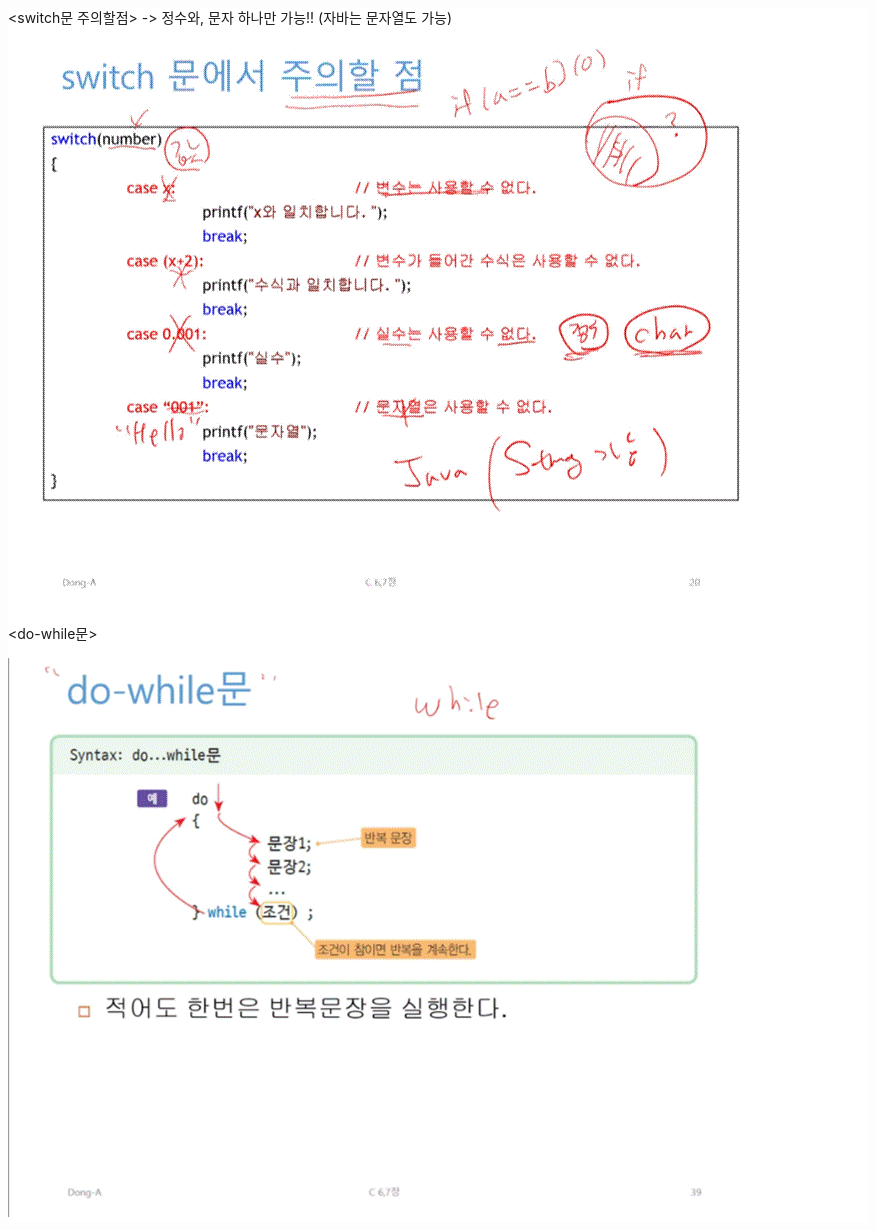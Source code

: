 <switch문 주의할점> -> 정수와, 문자 하나만 가능!! (자바는 문자열도 가능)

![img](\images\2021-08-22-(C)Basic(기초문법)\clip_image026.gif)

<do-while문>

![img](\images\2021-08-22-(C)Basic(기초문법)\clip_image028.gif)
